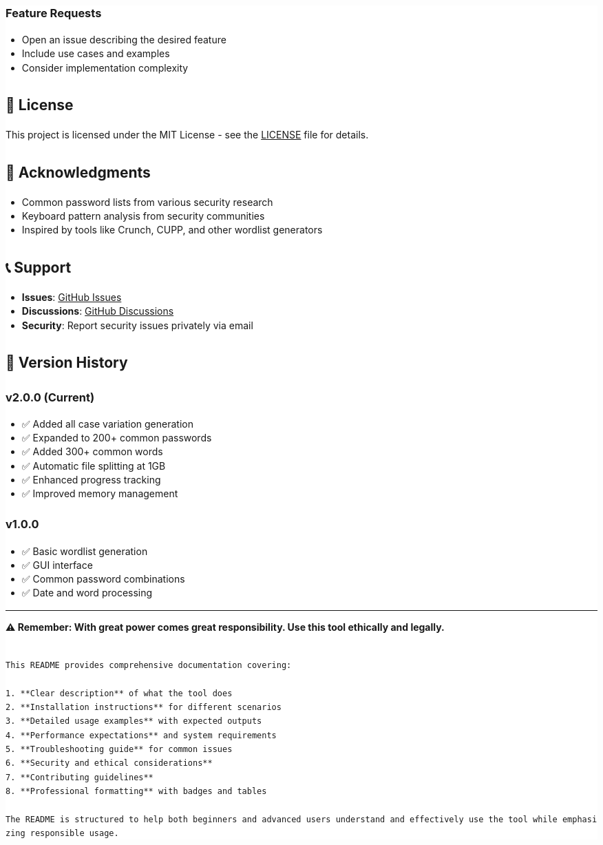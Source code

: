 ### Feature Requests
- Open an issue describing the desired feature
- Include use cases and examples
- Consider implementation complexity

## 📝 License

This project is licensed under the MIT License - see the [LICENSE](LICENSE) file for details.

## 🙏 Acknowledgments

- Common password lists from various security research
- Keyboard pattern analysis from security communities
- Inspired by tools like Crunch, CUPP, and other wordlist generators

## 📞 Support

- **Issues**: [GitHub Issues](https://github.com/yourusername/advanced-passcode-generator/issues)
- **Discussions**: [GitHub Discussions](https://github.com/yourusername/advanced-passcode-generator/discussions)
- **Security**: Report security issues privately via email

## 🔄 Version History

### v2.0.0 (Current)
- ✅ Added all case variation generation
- ✅ Expanded to 200+ common passwords
- ✅ Added 300+ common words
- ✅ Automatic file splitting at 1GB
- ✅ Enhanced progress tracking
- ✅ Improved memory management

### v1.0.0
- ✅ Basic wordlist generation
- ✅ GUI interface
- ✅ Common password combinations
- ✅ Date and word processing

---

**⚠️ Remember: With great power comes great responsibility. Use this tool ethically and legally.**
```

This README provides comprehensive documentation covering:

1. **Clear description** of what the tool does
2. **Installation instructions** for different scenarios
3. **Detailed usage examples** with expected outputs
4. **Performance expectations** and system requirements
5. **Troubleshooting guide** for common issues
6. **Security and ethical considerations**
7. **Contributing guidelines**
8. **Professional formatting** with badges and tables

The README is structured to help both beginners and advanced users understand and effectively use the tool while emphasizing responsible usage.
